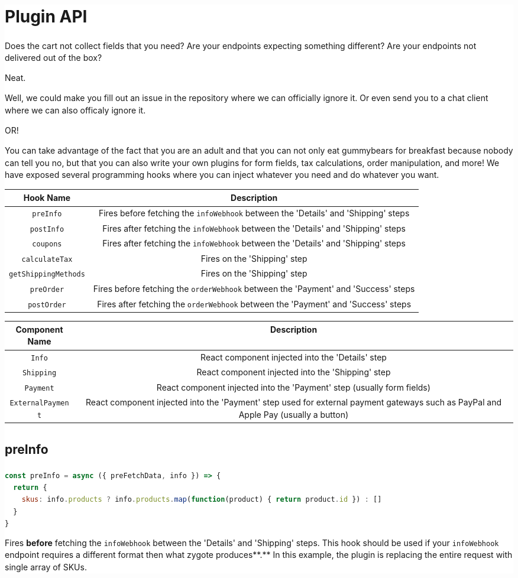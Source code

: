 # Plugin API



Does the cart not collect fields that you need? Are your endpoints expecting something different? Are your endpoints not delivered out of the box?

Neat.

Well, we could make you fill out an issue in the repository where we can officially ignore it. Or even send you to a chat client where we can also officaly ignore it.

OR!

You can take advantage of the fact that you are an adult and that you can not only eat gummybears for breakfast because nobody can tell you no, but that you can also write your own plugins for form fields, tax calculations, order manipulation, and more! We have exposed several programming hooks where you can inject whatever you need and do whatever you want.

| Hook Name | Description |
|:---------:|:--------:|
| `preInfo` | Fires before fetching the `infoWebhook` between the 'Details' and 'Shipping' steps |
| `postInfo` | Fires after fetching the `infoWebhook` between the 'Details' and 'Shipping' steps |
| `coupons` | Fires after fetching the `infoWebhook` between the 'Details' and 'Shipping' steps |
| `calculateTax` | Fires on the 'Shipping' step |
| `getShippingMethods` | Fires on the 'Shipping' step |
| `preOrder` | Fires before fetching the `orderWebhook` between the 'Payment' and 'Success' steps |
| `postOrder` | Fires after fetching the `orderWebhook` between the 'Payment' and 'Success' steps |

| Component Name | Description |
|:---------:|:--------:|
| `Info` | React component injected into the 'Details' step |
| `Shipping` | React component injected into the 'Shipping' step |
| `Payment` | React component injected into the 'Payment' step (usually form fields) |
| `ExternalPayment` | React component injected into the 'Payment' step used for external payment gateways such as PayPal and Apple Pay (usually a button) |

## preInfo

```javascript
const preInfo = async ({ preFetchData, info }) => {
  return {
    skus: info.products ? info.products.map(function(product) { return product.id }) : []
  }
}
```
Fires **before** fetching the `infoWebhook` between the 'Details' and 'Shipping' steps. This hook should be used if your `infoWebhook` endpoint requires a different format then what zygote produces**.** In this example, the plugin is replacing the entire request with single array of SKUs.

